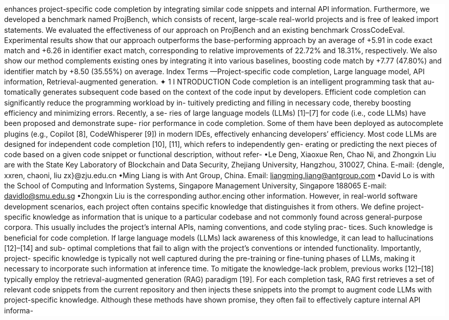 enhances project-specific code completion by integrating similar code snippets and internal API information. Furthermore, we developed
a benchmark named ProjBench, which consists of recent, large-scale real-world projects and is free of leaked import statements. We
evaluated the effectiveness of our approach on ProjBench and an existing benchmark CrossCodeEval. Experimental results show that
our approach outperforms the base-performing approach by an average of +5.91 in code exact match and +6.26 in identifier exact
match, corresponding to relative improvements of 22.72% and 18.31%, respectively. We also show our method complements existing
ones by integrating it into various baselines, boosting code match by +7.77 (47.80%) and identifier match by +8.50 (35.55%) on average.
Index Terms —Project-specific code completion, Large language model, API information, Retrieval-augmented generation.
✦
1 I NTRODUCTION
Code completion is an intelligent programming task that au-
tomatically generates subsequent code based on the context
of the code input by developers. Efficient code completion
can significantly reduce the programming workload by in-
tuitively predicting and filling in necessary code, thereby
boosting efficiency and minimizing errors. Recently, a se-
ries of large language models (LLMs) [1]–[7] for code (i.e.,
code LLMs) have been proposed and demonstrate supe-
rior performance in code completion. Some of them have
been deployed as autocomplete plugins (e.g., Copilot [8],
CodeWhisperer [9]) in modern IDEs, effectively enhancing
developers’ efficiency.
Most code LLMs are designed for independent code
completion [10], [11], which refers to independently gen-
erating or predicting the next pieces of code based on a
given code snippet or functional description, without refer-
•Le Deng, Xiaoxue Ren, Chao Ni, and Zhongxin Liu are with the State
Key Laboratory of Blockchain and Data Security, Zhejiang University,
Hangzhou, 310027, China.
E-mail: {dengle, xxren, chaoni, liu zx}@zju.edu.cn
•Ming Liang is with Ant Group, China.
Email: liangming.liang@antgroup.com
•David Lo is with the School of Computing and Information Systems,
Singapore Management University, Singapore 188065
E-mail: davidlo@smu.edu.sg
•Zhongxin Liu is the corresponding author.encing other information. However, in real-world software
development scenarios, each project often contains specific
knowledge that distinguishes it from others. We define
project-specific knowledge as information that is unique
to a particular codebase and not commonly found across
general-purpose corpora. This usually includes the project’s
internal APIs, naming conventions, and code styling prac-
tices. Such knowledge is beneficial for code completion.
If large language models (LLMs) lack awareness of this
knowledge, it can lead to hallucinations [12]–[14] and sub-
optimal completions that fail to align with the project’s
conventions or intended functionality. Importantly, project-
specific knowledge is typically not well captured during
the pre-training or fine-tuning phases of LLMs, making it
necessary to incorporate such information at inference time.
To mitigate the knowledge-lack problem, previous
works [12]–[18] typically employ the retrieval-augmented
generation (RAG) paradigm [19]. For each completion task,
RAG first retrieves a set of relevant code snippets from
the current repository and then injects these snippets into
the prompt to augment code LLMs with project-specific
knowledge. Although these methods have shown promise,
they often fail to effectively capture internal API informa-